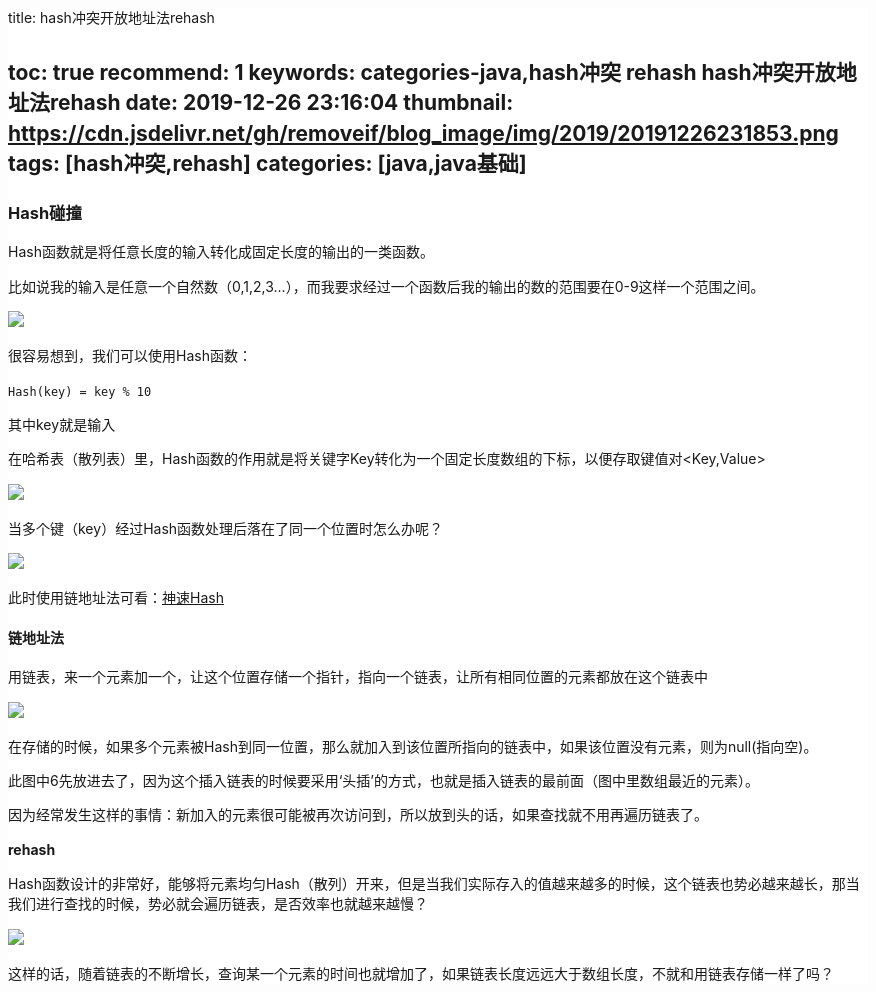title: hash冲突开放地址法rehash

toc: true
recommend: 1
keywords: categories-java,hash冲突 rehash hash冲突开放地址法rehash
date: 2019-12-26 23:16:04
thumbnail: https://cdn.jsdelivr.net/gh/removeif/blog_image/img/2019/20191226231853.png
tags: [hash冲突,rehash]
categories: [java,java基础]
---

### Hash碰撞

Hash函数就是将任意长度的输入转化成固定长度的输出的一类函数。

比如说我的输入是任意一个自然数（0,1,2,3...），而我要求经过一个函数后我的输出的数的范围要在0-9这样一个范围之间。

![](https://cdn.jsdelivr.net/gh/removeif/blog_image/img/2019/20191226223745.png)

很容易想到，我们可以使用Hash函数：

`Hash(key) = key % 10`

其中key就是输入

在哈希表（散列表）里，Hash函数的作用就是将关键字Key转化为一个固定长度数组的下标，以便存取键值对<Key,Value>

![](https://cdn.jsdelivr.net/gh/removeif/blog_image/img/2019/20191226223842.png)

当多个键（key）经过Hash函数处理后落在了同一个位置时怎么办呢？

![](https://cdn.jsdelivr.net/gh/removeif/blog_image/img/2019/20191226224019.png)



此时使用链地址法可看：[神速Hash](http://mp.weixin.qq.com/s?__biz=MzU1MDE4MzUxNA==&mid=2247483679&idx=1&sn=4a51847fb40fafe418bca0b906a03e0a&chksm=fba5362accd2bf3cba68324072863e93a354e65ecb1bdfb9f7dbd857af41f553b72d46b2cb36&scene=21#wechat_redirect)

#### 链地址法

用链表，来一个元素加一个，让这个位置存储一个指针，指向一个链表，让所有相同位置的元素都放在这个链表中

![](https://cdn.jsdelivr.net/gh/removeif/blog_image/img/2019/20191226224507.png)

在存储的时候，如果多个元素被Hash到同一位置，那么就加入到该位置所指向的链表中，如果该位置没有元素，则为null(指向空)。

此图中6先放进去了，因为这个插入链表的时候要采用‘头插’的方式，也就是插入链表的最前面（图中里数组最近的元素）。

因为经常发生这样的事情：新加入的元素很可能被再次访问到，所以放到头的话，如果查找就不用再遍历链表了。

**rehash**

Hash函数设计的非常好，能够将元素均匀Hash（散列）开来，但是当我们实际存入的值越来越多的时候，这个链表也势必越来越长，那当我们进行查找的时候，势必就会遍历链表，是否效率也就越来越慢？

![](https://cdn.jsdelivr.net/gh/removeif/blog_image/img/2019/20191226224731.png)

这样的话，随着链表的不断增长，查询某一个元素的时间也就增加了，如果链表长度远远大于数组长度，不就和用链表存储一样了吗？
